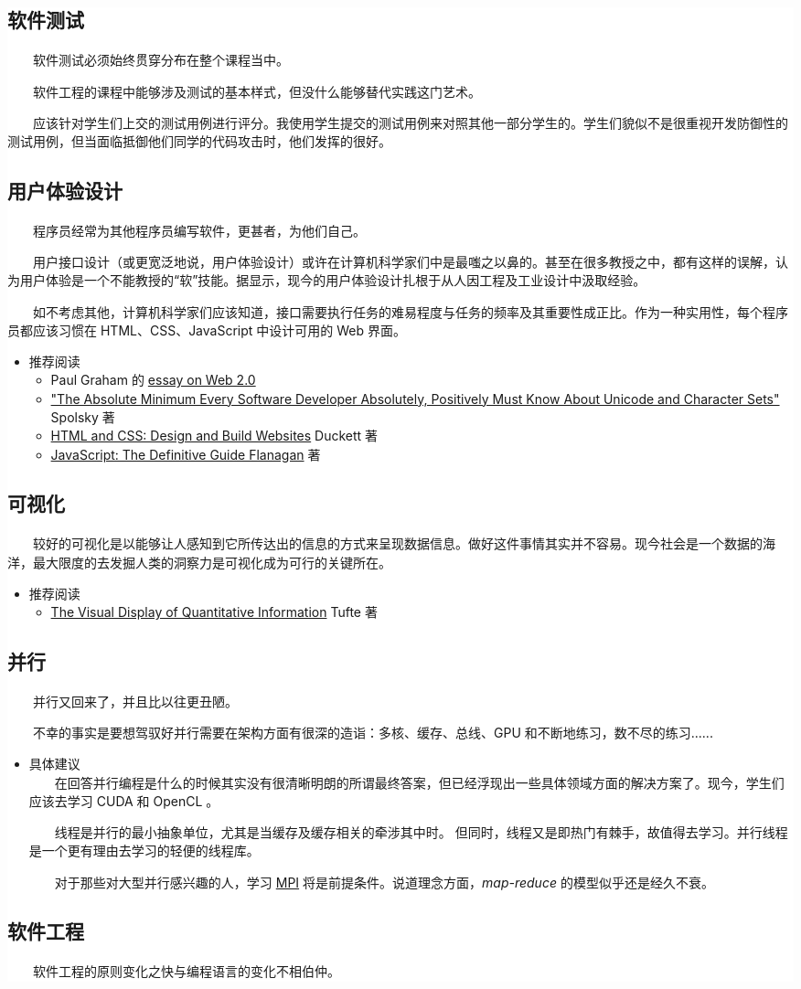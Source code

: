 
## 软件测试
&emsp;&emsp;软件测试必须始终贯穿分布在整个课程当中。

&emsp;&emsp;软件工程的课程中能够涉及测试的基本样式，但没什么能够替代实践这门艺术。

&emsp;&emsp;应该针对学生们上交的测试用例进行评分。我使用学生提交的测试用例来对照其他一部分学生的。学生们貌似不是很重视开发防御性的测试用例，但当面临抵御他们同学的代码攻击时，他们发挥的很好。

## 用户体验设计
&emsp;&emsp;程序员经常为其他程序员编写软件，更甚者，为他们自己。

&emsp;&emsp;用户接口设计（或更宽泛地说，用户体验设计）或许在计算机科学家们中是最嗤之以鼻的。甚至在很多教授之中，都有这样的误解，认为用户体验是一个不能教授的“软”技能。据显示，现今的用户体验设计扎根于从人因工程及工业设计中汲取经验。

&emsp;&emsp;如不考虑其他，计算机科学家们应该知道，接口需要执行任务的难易程度与任务的频率及其重要性成正比。作为一种实用性，每个程序员都应该习惯在 HTML、CSS、JavaScript 中设计可用的 Web 界面。

* 推荐阅读
	* Paul Graham 的 [essay on Web 2.0](http://www.paulgraham.com/web20.html)
	* ["The Absolute Minimum Every Software Developer Absolutely,  Positively Must Know About Unicode and Character Sets"](http://www.joelonsoftware.com/articles/Unicode.html)  Spolsky 著
	* [HTML and CSS: Design and Build Websites](http://www.amazon.com/gp/product/1118008189/ref=as_li_ss_tl?ie=UTF8&camp=1789&creative=390957&creativeASIN=1118008189&linkCode=as2&tag=ucmbread-20) Duckett 著
	* [JavaScript: The Definitive Guide Flanagan](http://www.amazon.com/gp/product/0596805527/ref=as_li_ss_tl?ie=UTF8&camp=1789&creative=390957&creativeASIN=0596805527&linkCode=as2&tag=ucmbread-20) 著

## 可视化
&emsp;&emsp;较好的可视化是以能够让人感知到它所传达出的信息的方式来呈现数据信息。做好这件事情其实并不容易。现今社会是一个数据的海洋，最大限度的去发掘人类的洞察力是可视化成为可行的关键所在。

* 推荐阅读
	* [The Visual Display of Quantitative Information](http://www.amazon.com/gp/product/0961392142/ref=as_li_ss_tl?ie=UTF8&tag=ucmbread-20&linkCode=as2&camp=217145&creative=399369&creativeASIN=0961392142) Tufte 著

## 并行
&emsp;&emsp;并行又回来了，并且比以往更丑陋。

&emsp;&emsp;不幸的事实是要想驾驭好并行需要在架构方面有很深的造诣：多核、缓存、总线、GPU 和不断地练习，数不尽的练习......

* 具体建议  
&emsp;&emsp;在回答并行编程是什么的时候其实没有很清晰明朗的所谓最终答案，但已经浮现出一些具体领域方面的解决方案了。现今，学生们应该去学习 CUDA 和 OpenCL 。

	&emsp;&emsp;线程是并行的最小抽象单位，尤其是当缓存及缓存相关的牵涉其中时。
但同时，线程又是即热门有棘手，故值得去学习。并行线程是一个更有理由去学习的轻便的线程库。

	&emsp;&emsp;对于那些对大型并行感兴趣的人，学习 [MPI](https://zh.wikipedia.org/wiki/%E8%A8%8A%E6%81%AF%E5%82%B3%E9%81%9E%E4%BB%8B%E9%9D%A2) 将是前提条件。说道理念方面，*map-reduce* 的模型似乎还是经久不衰。

## 软件工程
&emsp;&emsp;软件工程的原则变化之快与编程语言的变化不相伯仲。
